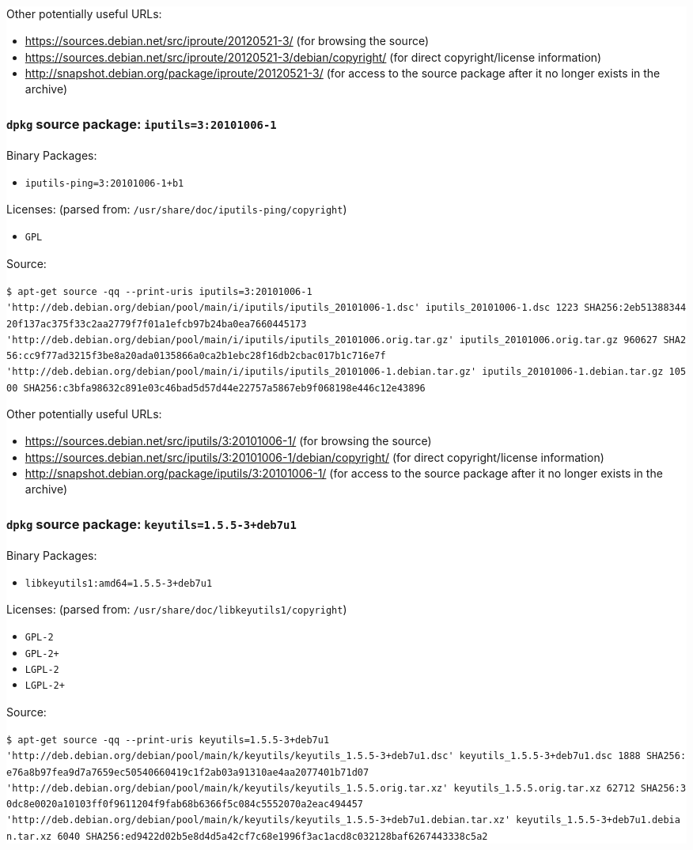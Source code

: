 Other potentially useful URLs:

- https://sources.debian.net/src/iproute/20120521-3/ (for browsing the source)
- https://sources.debian.net/src/iproute/20120521-3/debian/copyright/ (for direct copyright/license information)
- http://snapshot.debian.org/package/iproute/20120521-3/ (for access to the source package after it no longer exists in the archive)

### `dpkg` source package: `iputils=3:20101006-1`

Binary Packages:

- `iputils-ping=3:20101006-1+b1`

Licenses: (parsed from: `/usr/share/doc/iputils-ping/copyright`)

- `GPL`

Source:

```console
$ apt-get source -qq --print-uris iputils=3:20101006-1
'http://deb.debian.org/debian/pool/main/i/iputils/iputils_20101006-1.dsc' iputils_20101006-1.dsc 1223 SHA256:2eb5138834420f137ac375f33c2aa2779f7f01a1efcb97b24ba0ea7660445173
'http://deb.debian.org/debian/pool/main/i/iputils/iputils_20101006.orig.tar.gz' iputils_20101006.orig.tar.gz 960627 SHA256:cc9f77ad3215f3be8a20ada0135866a0ca2b1ebc28f16db2cbac017b1c716e7f
'http://deb.debian.org/debian/pool/main/i/iputils/iputils_20101006-1.debian.tar.gz' iputils_20101006-1.debian.tar.gz 10500 SHA256:c3bfa98632c891e03c46bad5d57d44e22757a5867eb9f068198e446c12e43896
```

Other potentially useful URLs:

- https://sources.debian.net/src/iputils/3:20101006-1/ (for browsing the source)
- https://sources.debian.net/src/iputils/3:20101006-1/debian/copyright/ (for direct copyright/license information)
- http://snapshot.debian.org/package/iputils/3:20101006-1/ (for access to the source package after it no longer exists in the archive)

### `dpkg` source package: `keyutils=1.5.5-3+deb7u1`

Binary Packages:

- `libkeyutils1:amd64=1.5.5-3+deb7u1`

Licenses: (parsed from: `/usr/share/doc/libkeyutils1/copyright`)

- `GPL-2`
- `GPL-2+`
- `LGPL-2`
- `LGPL-2+`

Source:

```console
$ apt-get source -qq --print-uris keyutils=1.5.5-3+deb7u1
'http://deb.debian.org/debian/pool/main/k/keyutils/keyutils_1.5.5-3+deb7u1.dsc' keyutils_1.5.5-3+deb7u1.dsc 1888 SHA256:e76a8b97fea9d7a7659ec50540660419c1f2ab03a91310ae4aa2077401b71d07
'http://deb.debian.org/debian/pool/main/k/keyutils/keyutils_1.5.5.orig.tar.xz' keyutils_1.5.5.orig.tar.xz 62712 SHA256:30dc8e0020a10103ff0f9611204f9fab68b6366f5c084c5552070a2eac494457
'http://deb.debian.org/debian/pool/main/k/keyutils/keyutils_1.5.5-3+deb7u1.debian.tar.xz' keyutils_1.5.5-3+deb7u1.debian.tar.xz 6040 SHA256:ed9422d02b5e8d4d5a42cf7c68e1996f3ac1acd8c032128baf6267443338c5a2
```
